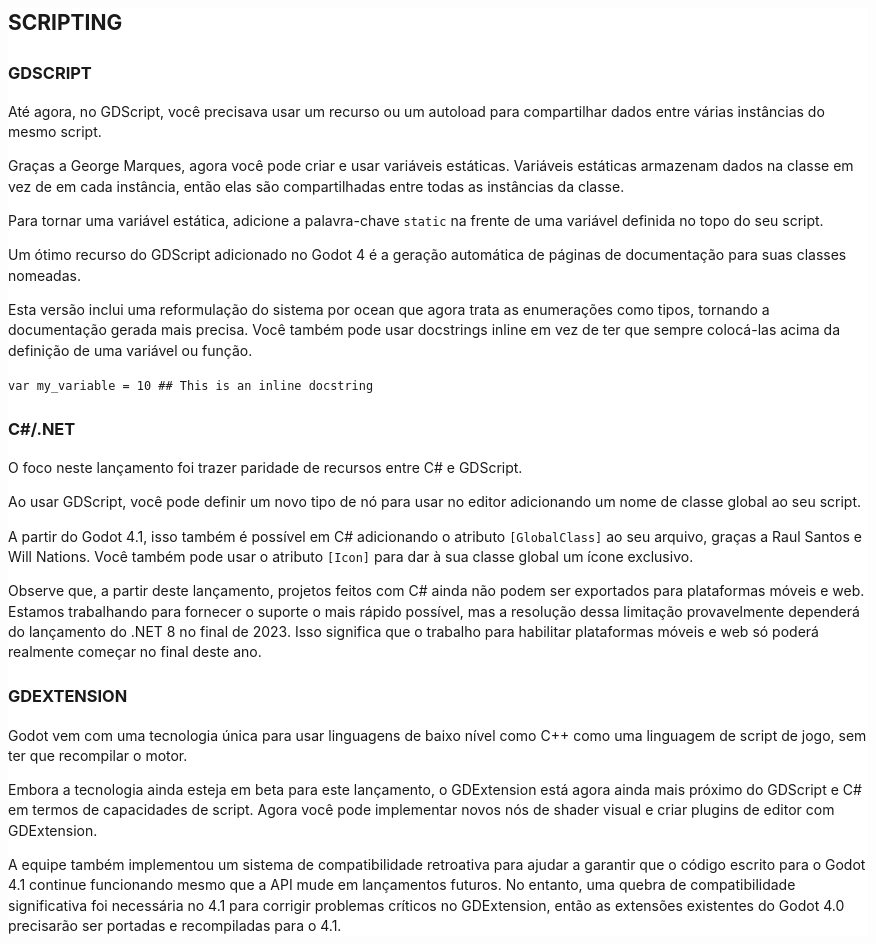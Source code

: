 ## SCRIPTING

### GDSCRIPT

Até agora, no GDScript, você precisava usar um recurso ou um autoload para compartilhar dados entre várias instâncias do mesmo script.

Graças a George Marques, agora você pode criar e usar variáveis estáticas. Variáveis estáticas armazenam dados na classe em vez de em cada instância, então elas são compartilhadas entre todas as instâncias da classe.

Para tornar uma variável estática, adicione a palavra-chave `static` na frente de uma variável definida no topo do seu script.

Um ótimo recurso do GDScript adicionado no Godot 4 é a geração automática de páginas de documentação para suas classes nomeadas.

Esta versão inclui uma reformulação do sistema por ocean que agora trata as enumerações como tipos, tornando a documentação gerada mais precisa. Você também pode usar docstrings inline em vez de ter que sempre colocá-las acima da definição de uma variável ou função.

```gdscript
var my_variable = 10 ## This is an inline docstring
```

### C#/.NET

O foco neste lançamento foi trazer paridade de recursos entre C# e GDScript.

Ao usar GDScript, você pode definir um novo tipo de nó para usar no editor adicionando um nome de classe global ao seu script.

A partir do Godot 4.1, isso também é possível em C# adicionando o atributo `[GlobalClass]` ao seu arquivo, graças a Raul Santos e Will Nations. Você também pode usar o atributo `[Icon]` para dar à sua classe global um ícone exclusivo.

Observe que, a partir deste lançamento, projetos feitos com C# ainda não podem ser exportados para plataformas móveis e web. Estamos trabalhando para fornecer o suporte o mais rápido possível, mas a resolução dessa limitação provavelmente dependerá do lançamento do .NET 8 no final de 2023. Isso significa que o trabalho para habilitar plataformas móveis e web só poderá realmente começar no final deste ano.

### GDEXTENSION

Godot vem com uma tecnologia única para usar linguagens de baixo nível como C++ como uma linguagem de script de jogo, sem ter que recompilar o motor.

Embora a tecnologia ainda esteja em beta para este lançamento, o GDExtension está agora ainda mais próximo do GDScript e C# em termos de capacidades de script. Agora você pode implementar novos nós de shader visual e criar plugins de editor com GDExtension.

A equipe também implementou um sistema de compatibilidade retroativa para ajudar a garantir que o código escrito para o Godot 4.1 continue funcionando mesmo que a API mude em lançamentos futuros. No entanto, uma quebra de compatibilidade significativa foi necessária no 4.1 para corrigir problemas críticos no GDExtension, então as extensões existentes do Godot 4.0 precisarão ser portadas e recompiladas para o 4.1.
